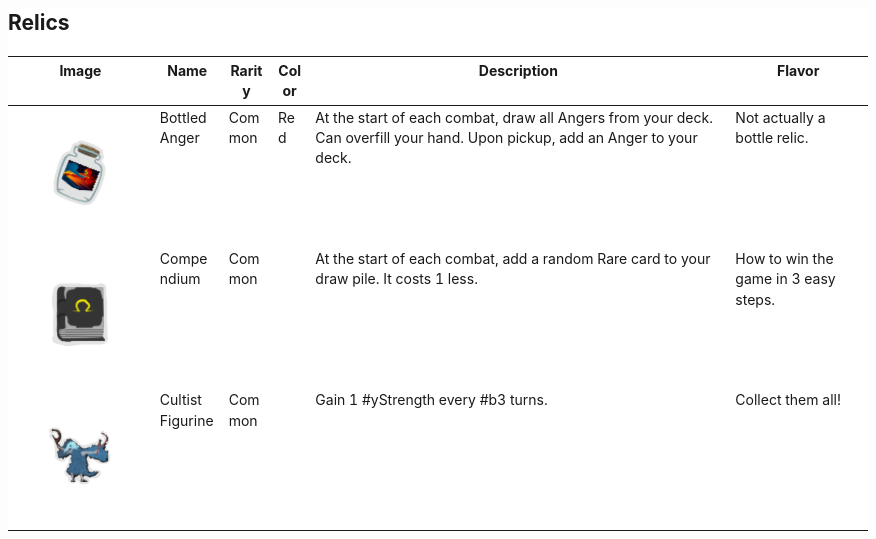 




## Relics

| Image | Name | Rarity | Color | Description | Flavor |
| ----- | ---- | ------ | ----- | ----------- | ------ |
| ![](relics/trackpad-BottledAnger.png) | Bottled Anger | Common | Red | At the start of each combat, draw all Angers from your deck. Can overfill your hand. Upon pickup, add an Anger to your deck. | Not actually a bottle relic. |
| ![](relics/trackpad-Compendium.png) | Compendium | Common |  | At the start of each combat, add a random Rare card to your draw pile. It costs 1 less. | How to win the game in 3 easy steps. |
| ![](relics/trackpad-CultistFigurine.png) | Cultist Figurine | Common |  | Gain 1 #yStrength every #b3 turns. | Collect them all! |